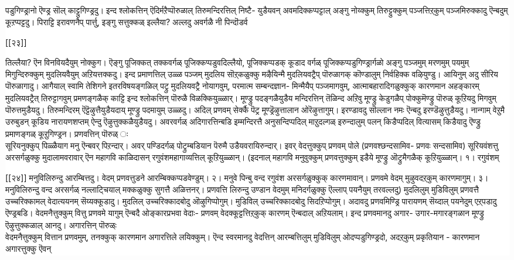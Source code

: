 पडुगिण्ड्रानो ऎण्ड्र सॊल् काट्टुगिण्ड्रदु। इन्द 
श्लोकत्तिन् ऎदिर्मऱैप्पॊरुळाल् तिरुमन्दिरत्तिल् निष्टै- 
युडैयवन् अवमदिक्कप्पट्टाल् अङ्गु नोय्क्कुम् 
तिरुट्टुक्कुम् पञ्जत्तिऱ्‌कुम् पञ्जमिरुक्कादु ऎन्बदुम् 
कूऱप्पट्टदु। पिराट्टि इरावणनैप् पार्त्तु, इङ्गु 
सत्तुक्कळ् इल्लैया? अल्लदु अवर्गळै नी पिन्दॊडर्व 



[[२३]] 



तिल्लैया? ऎन विनवियदैयुम् नोक्कुग। ऎङ्गु पूजिक्कत् 
तक्कवर्गळ् पूजिक्कप्पडुवदिल्लैयो, पूजिक्कप्पडक् कूडाद 
वर्गळ् पूजिक्कप्पडुगिण्ड्रार्गळो अङ्गु पञ्जमुम् मरणमुम् 
पयमुम् मिगुन्दिरुक्कुम् मुदलियवैयुम् अऱियत्तक्कदु। 
इन्द प्रमाणत्तिल् उळ्ळ पञ्जम् मुदलिय सॊऱ्‌कळुक्कु 
मऴैयिन्मै मुदलियवट्रैप् पॊरुळागक् कॊण्डालुम् 
निर्वहिक्क वऴियुण्डु। आयिनुम् अदु सीरिय पॊरुळागादु। 
आगैयाल् स्वामि तेशिगने इतरविषयङ्गळिल् पट्रु 
मुदलियवट्रै नोयागवुम्, परमात्म सम्बन्दज्ञान- 
मिन्मैयैप् पञ्जमागवुम्, आत्माबहारादिगळुक्कुक् 
कारणमान अहङ्कारम् मुदलियवट्रैत् तिरुट्टागवुम् 
प्रमणङ्गळैक् काट्टि इन्द श्लोकत्तिन् पॊरुळै 
विळक्कियुळ्ळार्। मूण्ड्रु पदङ्गळैयुडैय मन्दिरत्तिन् तॆळिन्द 
अऱिवु मूण्ड्रु केडुगळैप् पोक्कुमॆण्ड्रु पॊरुळ् कूऱियदु 
मिगवुम् पॊरुत्तमुडैयदु। 
तिरुमन्दिरम् ऎट्टॆऴुत्तैयुडैयदाय् मूण्ड्रु पदमायुम् 
उळ्ळदु। अदिल् प्रणवम् सेर्क्कै पॆट्र मूण्ड्रॆऴुत्तालान 
ओरॆऴुत्तागुम्। इरण्डावदु सॊल्लान नमः ऎन्बदु 
इरण्डॆऴुत्तुडैयदु। नान्गाम् वेऱुमै उरुबुडन् कूडिय 
नारायणशप्तम् ऐन्दु ऎऴुत्तुक्कळैयुडैयदु। अवरवर्गळ् 
अदिगारत्तिन्बडि इम्मन्दिरत्तै अनुसन्दिप्पदिल् माऱुदल्गळ् 
इरुन्दालुम् पलन् किडैप्पदिल् वित्यासम् किडैयादु ऎण्ड्रु 
प्रमाणङ्गळ् कूऱुगिण्ड्रन। 
प्रणवत्तिन् पॊरुळ् ः  
सूरियनुक्कुप् पिळ्ळैयाग मनु ऎन्बवर् पिऱन्दार्। अवर् 
पण्डिदर्गळ् पोट्रुम्बडियान पॆरुमै उडैयवरायिरुन्दार्। 
इवर् वेदत्तुक्कुप् प्रणवम् पोले (प्रणवश्छन्दसामिव- प्रणवः 
सन्दसामिव) सूरियवंशत्तु अरसर्गळुक्कु मुदालामवरावार् 
ऎन महागवि काळिदासन् रगुवंशमहागाव्यत्तिल् 
कूऱियुळ्ळान्। (इदनाल् महागवि मनुवुक्कुम् प्रणवत्तुक्कुम् 
इडैये मूण्ड्रु ऒट्रुमैगळैक् कूऱियुळ्ळान्। १। रगुवंशम् 



[[२४]]
मनुविलिरुन्दु आरम्बित्तदु। वेदम् प्रणवत्तुडने 
आरम्बिक्कप्पडवेण्डुम्। २। मनुवे पिन्बु वन्द रगुवंश 
अरसर्गळुक्कुक् कारणमावान्। प्रणवमे वेदम् 
मुऴुवदऱ्‌कुम् कारणमागुम्। ३। मनुविलिरुन्दु वन्द अरसर्गळ् 
नल्लाट्चियाल् मक्कळुक्कु सुगत्तै अळित्तनर्। प्रणवत्ति 
लिरुन्दु उण्डान वेदमुम् मनिदर्गळुक्कु ऎल्लाप् 
पयनैयुम् तरवल्लदु) 
मुदलिलुम् मुडिविलुम् प्रणवत्तै उच्चरिक्कामल् 
वेदात्ययनम् सॆय्यक्कूडादु। मुदलिल् उच्चरिक्कादबोदु 
ऒऴुगिप्पोगुम्। मुडिविल् उच्चरिक्कादबोदु सिदऱिप्पोगुम्। 
अदावदु प्रणवमिण्ड्रि पारायणम् सॆय्दाल् पयनेदुम् 
एऱ्‌पडादु ऎण्ड्रबडि। वेदमनैत्तुक्कुम् वित्तु प्रणवमे 
यागुम् ऎन्बदै ओङ्कारप्रभवा वेदाः- प्रणवम् वेदक्कूट्टत्तिऱ्‌कुक् 
कारणम् ऎन्बदाल् अऱियलाम्। इन्द प्रणवमानदु अगार- 
उगार-मगारङ्गळान मूण्ड्रु ऎऴुत्तुक्कळाल् आनदु। 
अगारत्तिन् पॊरुळ्ः  
वेदमनैत्तुक्कुम् वित्तान प्रणवमुम्, तनक्कुक् 
कारणमान अगारत्तिले लयिक्कुम्। ऎन्द स्वरमानदु 
वेदत्तिन् आरम्बत्तिलुम् मुडिविलुम् ओदप्पडुगिण्ड्रदो, 
अदऱ्‌कुम् प्रकृतियान - कारणमान अगारत्तुक्कु ऎवन् 